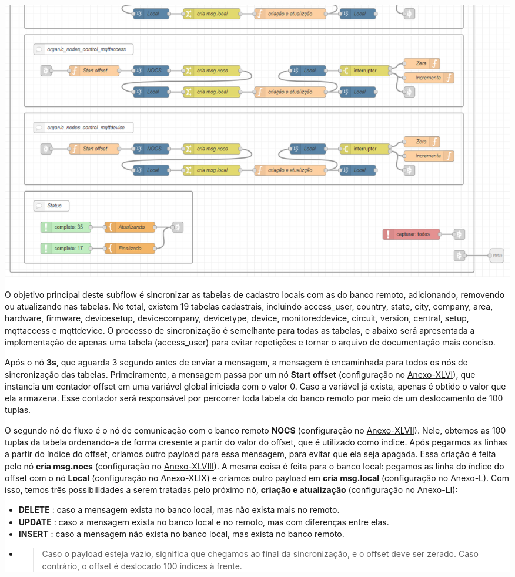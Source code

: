 <img src="Imagens/Sincronismo Local-6.png" width=890>

O objetivo principal deste subflow é sincronizar as tabelas de cadastro locais com as do banco remoto, adicionando, removendo ou atualizando nas tabelas. No total, existem 19 tabelas cadastrais, incluindo access_user, country, state, city, company, area, hardware, firmware, devicesetup, devicecompany, devicetype, device, monitoreddevice, circuit, version, central, setup, mqttaccess e mqttdevice. O processo de sincronização é semelhante para todas as tabelas, e abaixo será apresentada a implementação de apenas uma tabela (access_user) para evitar repetições e tornar o arquivo de documentação mais conciso.

Após o nó **3s**, que aguarda 3 segundo antes de enviar a mensagem, a mensagem é encaminhada para todos os nós de sincronização das tabelas. Primeiramente, a mensagem passa por um nó **Start offset** (configuração no [Anexo-XLVI](#anexo-46)), que instancia um contador offset em uma variável global iniciada com o valor 0. Caso a variável já exista, apenas é obtido o valor que ela armazena. Esse contador será responsável por percorrer toda tabela do banco remoto por meio de um deslocamento de 100 tuplas.
	
O segundo nó do fluxo é o nó de comunicação com o banco remoto **NOCS** (configuração no [Anexo-XLVII](#anexo-47)). Nele, obtemos as 100 tuplas da tabela ordenando-a de forma cresente a partir do valor do offset, que é utilizado como índice. Após pegarmos as linhas a partir do índice do offset, criamos outro payload para essa mensagem, para evitar que ela seja apagada. Essa criação é feita pelo nó **cria msg.nocs** (configuração no [Anexo-XLVIII](#anexo-48)). A mesma coisa é feita para o banco local: pegamos as linha do índice do offset com o nó **Local** (configuração no [Anexo-XLIX](#anexo-49)) e criamos outro payload em **cria msg.local** (configuração no [Anexo-L](#anexo-50)). Com isso, temos três possibilidades a serem tratadas pelo próximo nó, **criação e atualização** (configuração no [Anexo-LI](#anexo-51)):
	
- **DELETE** : caso a mensagem exista no banco local, mas não exista mais no remoto.
- **UPDATE** : caso a mensagem exista no banco local e no remoto, mas com diferenças entre elas.
- **INSERT** : caso a mensagem não exista no banco local, mas exista no banco remoto.
- > Caso o payload esteja vazio, significa que chegamos ao final da sincronização, e o offset deve ser zerado. Caso contrário, o offset é deslocado 100 índices à frente. 

